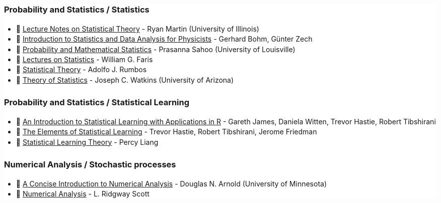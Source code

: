 ### Probability and Statistics / Statistics

*   📝 [Lecture Notes on Statistical Theory](http://homepages.math.uic.edu/~rgmartin/Teaching/Stat411/Notes/411notes.pdf) - Ryan Martin (University of Illinois)
*   📝 [Introduction to Statistics and Data Analysis for Physicists](http://www-library.desy.de/preparch/books/vstatmp_engl.pdf) - Gerhard Bohm, Günter Zech
*   📝 [Probability and Mathematical Statistics](http://www.iiserpune.ac.in/~ayan/MTH201/Sahoo_textbook.pdf) - Prasanna Sahoo (University of Louisville)
*   📝 [Lectures on Statistics](http://math.arizona.edu/~faris/stat.pdf) - William G. Faris
*   📝 [Statistical Theory](http://pages.pomona.edu/~ajr04747/Fall2009/Math152/Notes/Math152NotesFall09.pdf) - Adolfo J. Rumbos
*   📝 [Theory of Statistics](http://math.arizona.edu/~jwatkins/notests.pdf) - Joseph C. Watkins (University of Arizona)

### Probability and Statistics / Statistical Learning

*   📝 [An Introduction to Statistical Learning with Applications in R](http://www-bcf.usc.edu/~gareth/ISL/ISLR%20First%20Printing.pdf) - Gareth James, Daniela Witten, Trevor Hastie, Robert Tibshirani
*   📝 [The Elements of Statistical Learning](http://web.stanford.edu/~hastie/Papers/ESLII.pdf) - Trevor Hastie, Robert Tibshirani, Jerome Friedman
*   📝 [Statistical Learning Theory](https://web.stanford.edu/class/cs229t/notes.pdf) - Percy Liang

### Numerical Analysis / Stochastic processes

*   📝 [A Concise Introduction to Numerical Analysis](http://www.ima.umn.edu/~arnold/597.00-01/nabook.pdf) - Douglas N. Arnold (University of Minnesota)
*   📝 [Numerical Analysis](http://people.cs.uchicago.edu/~ridg/newna/nalrs.pdf) - L. Ridgway Scott